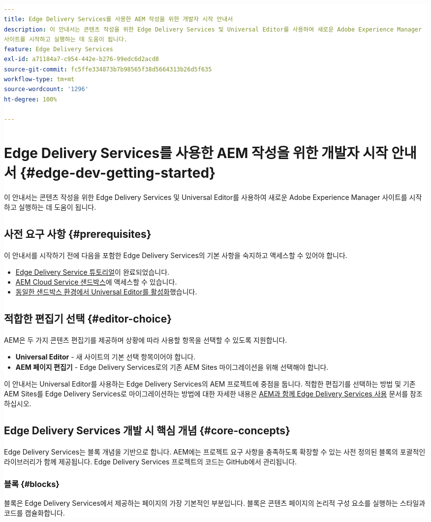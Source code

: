```yaml
---
title: Edge Delivery Services를 사용한 AEM 작성을 위한 개발자 시작 안내서
description: 이 안내서는 콘텐츠 작성을 위한 Edge Delivery Services 및 Universal Editor를 사용하여 새로운 Adobe Experience Manager 사이트를 시작하고 실행하는 데 도움이 됩니다.
feature: Edge Delivery Services
exl-id: a71184a7-c954-442e-b276-99edc6d2acd8
source-git-commit: fc5ffe334873b7b98565f38d5664313b26d5f635
workflow-type: tm+mt
source-wordcount: '1296'
ht-degree: 100%

---
```



# Edge Delivery Services를 사용한 AEM 작성을 위한 개발자 시작 안내서 {#edge-dev-getting-started}

이 안내서는 콘텐츠 작성을 위한 Edge Delivery Services 및 Universal Editor를 사용하여 새로운 Adobe Experience Manager 사이트를 시작하고 실행하는 데 도움이 됩니다.

## 사전 요구 사항 {#prerequisites}

이 안내서를 시작하기 전에 다음을 포함한 Edge Delivery Services의 기본 사항을 숙지하고 액세스할 수 있어야 합니다.

* [Edge Delivery Service 튜토리얼](/help/edge/developer/tutorial.md)이 완료되었습니다.
* [AEM Cloud Service 샌드박스](/help/implementing/cloud-manager/getting-access-to-aem-in-cloud/introduction-sandbox-programs.md)에 액세스할 수 있습니다.
* [동일한 샌드박스 환경에서 Universal Editor를 활성화](/help/implementing/universal-editor/getting-started.md)했습니다.

## 적합한 편집기 선택 {#editor-choice}

AEM은 두 가지 콘텐츠 편집기를 제공하며 상황에 따라 사용할 항목을 선택할 수 있도록 지원합니다.

* **Universal Editor** - 새 사이트의 기본 선택 항목이어야 합니다.
* **AEM 페이지 편집기** - Edge Delivery Services로의 기존 AEM Sites 마이그레이션을 위해 선택해야 합니다.

이 안내서는 Universal Editor를 사용하는 Edge Delivery Services의 AEM 프로젝트에 중점을 둡니다. 적합한 편집기를 선택하는 방법 및 기존 AEM Sites를 Edge Delivery Services로 마이그레이션하는 방법에 대한 자세한 내용은 [AEM과 함께 Edge Delivery Services 사용](/help/edge/using.md) 문서를 참조하십시오.

## Edge Delivery Services 개발 시 핵심 개념 {#core-concepts}

Edge Delivery Services는 블록 개념을 기반으로 합니다. AEM에는 프로젝트 요구 사항을 충족하도록 확장할 수 있는 사전 정의된 블록의 포괄적인 라이브러리가 함께 제공됩니다. Edge Delivery Services 프로젝트의 코드는 GitHub에서 관리됩니다.

### 블록 {#blocks}

블록은 Edge Delivery Services에서 제공하는 페이지의 가장 기본적인 부분입니다. 블록은 콘텐츠 페이지의 논리적 구성 요소를 실행하는 스타일과 코드를 캡슐화합니다.

